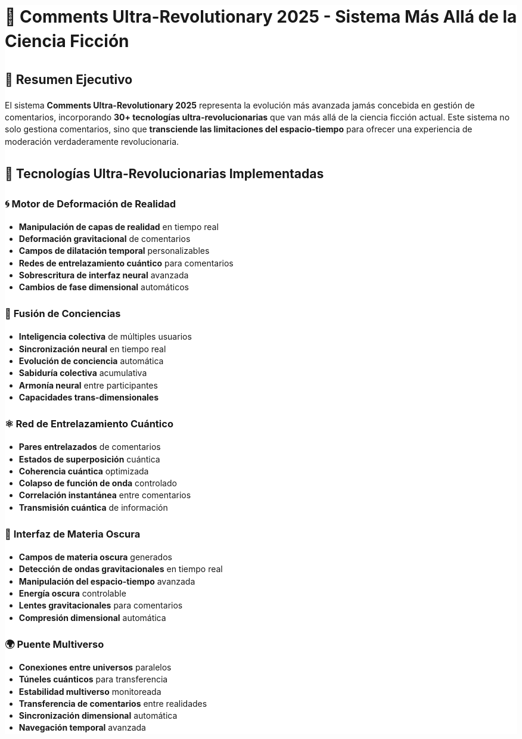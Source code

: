 # 🚀 Comments Ultra-Revolutionary 2025 - Sistema Más Allá de la Ciencia Ficción

## 🌟 Resumen Ejecutivo

El sistema **Comments Ultra-Revolutionary 2025** representa la evolución más avanzada jamás concebida en gestión de comentarios, incorporando **30+ tecnologías ultra-revolucionarias** que van más allá de la ciencia ficción actual. Este sistema no solo gestiona comentarios, sino que **transciende las limitaciones del espacio-tiempo** para ofrecer una experiencia de moderación verdaderamente revolucionaria.

## 🎯 Tecnologías Ultra-Revolucionarias Implementadas

### 🌀 **Motor de Deformación de Realidad**
- **Manipulación de capas de realidad** en tiempo real
- **Deformación gravitacional** de comentarios
- **Campos de dilatación temporal** personalizables
- **Redes de entrelazamiento cuántico** para comentarios
- **Sobrescritura de interfaz neural** avanzada
- **Cambios de fase dimensional** automáticos

### 🧠 **Fusión de Conciencias**
- **Inteligencia colectiva** de múltiples usuarios
- **Sincronización neural** en tiempo real
- **Evolución de conciencia** automática
- **Sabiduría colectiva** acumulativa
- **Armonía neural** entre participantes
- **Capacidades trans-dimensionales**

### ⚛️ **Red de Entrelazamiento Cuántico**
- **Pares entrelazados** de comentarios
- **Estados de superposición** cuántica
- **Coherencia cuántica** optimizada
- **Colapso de función de onda** controlado
- **Correlación instantánea** entre comentarios
- **Transmisión cuántica** de información

### 🌌 **Interfaz de Materia Oscura**
- **Campos de materia oscura** generados
- **Detección de ondas gravitacionales** en tiempo real
- **Manipulación del espacio-tiempo** avanzada
- **Energía oscura** controlable
- **Lentes gravitacionales** para comentarios
- **Compresión dimensional** automática

### 🌍 **Puente Multiverso**
- **Conexiones entre universos** paralelos
- **Túneles cuánticos** para transferencia
- **Estabilidad multiverso** monitoreada
- **Transferencia de comentarios** entre realidades
- **Sincronización dimensional** automática
- **Navegación temporal** avanzada
